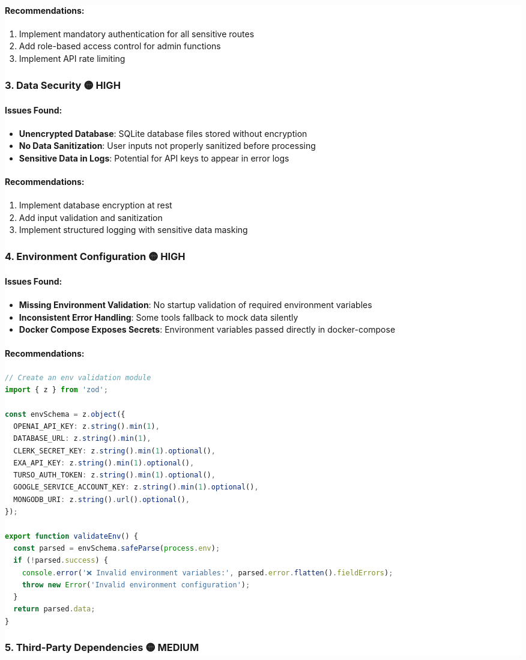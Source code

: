 #### Recommendations:
1. Implement mandatory authentication for all sensitive routes
2. Add role-based access control for admin functions
3. Implement API rate limiting

### 3. Data Security 🟡 HIGH

#### Issues Found:
- **Unencrypted Database**: SQLite database files stored without encryption
- **No Data Sanitization**: User inputs not properly sanitized before processing
- **Sensitive Data in Logs**: Potential for API keys to appear in error logs

#### Recommendations:
1. Implement database encryption at rest
2. Add input validation and sanitization
3. Implement structured logging with sensitive data masking

### 4. Environment Configuration 🟡 HIGH

#### Issues Found:
- **Missing Environment Validation**: No startup validation of required environment variables
- **Inconsistent Error Handling**: Some tools fallback to mock data silently
- **Docker Compose Exposes Secrets**: Environment variables passed directly in docker-compose

#### Recommendations:
```typescript
// Create an env validation module
import { z } from 'zod';

const envSchema = z.object({
  OPENAI_API_KEY: z.string().min(1),
  DATABASE_URL: z.string().min(1),
  CLERK_SECRET_KEY: z.string().min(1).optional(),
  EXA_API_KEY: z.string().min(1).optional(),
  TURSO_AUTH_TOKEN: z.string().min(1).optional(),
  GOOGLE_SERVICE_ACCOUNT_KEY: z.string().min(1).optional(),
  MONGODB_URI: z.string().url().optional(),
});

export function validateEnv() {
  const parsed = envSchema.safeParse(process.env);
  if (!parsed.success) {
    console.error('❌ Invalid environment variables:', parsed.error.flatten().fieldErrors);
    throw new Error('Invalid environment configuration');
  }
  return parsed.data;
}
```

### 5. Third-Party Dependencies 🟡 MEDIUM
